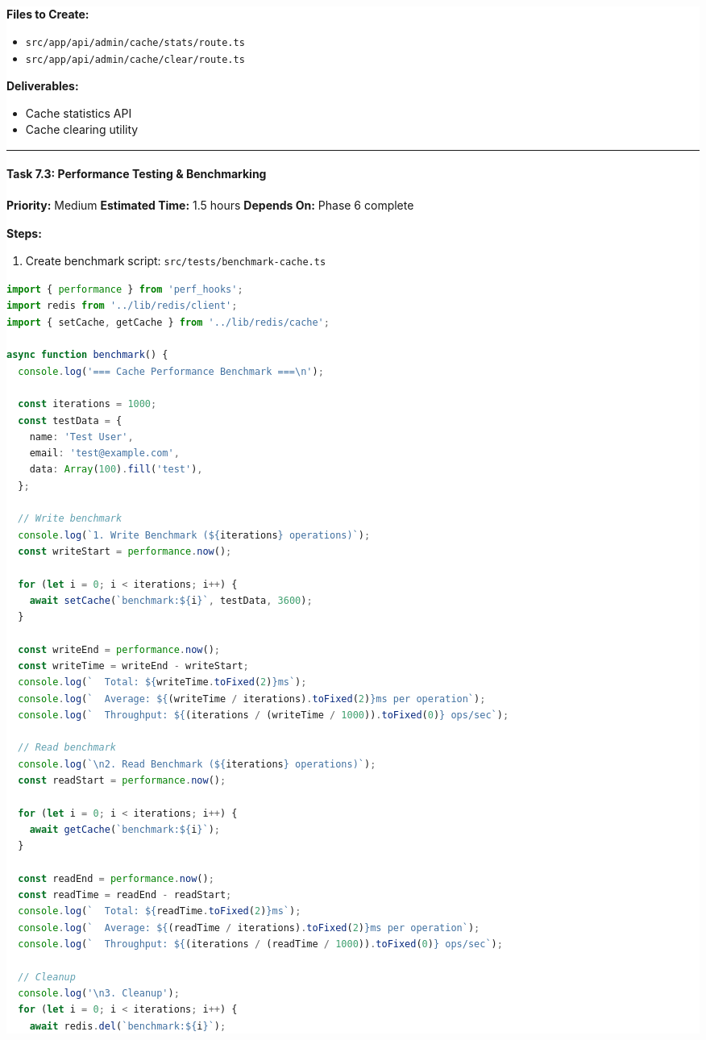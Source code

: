 **Files to Create:**
- `src/app/api/admin/cache/stats/route.ts`
- `src/app/api/admin/cache/clear/route.ts`

**Deliverables:**
- Cache statistics API
- Cache clearing utility

---

#### Task 7.3: Performance Testing & Benchmarking
**Priority:** Medium
**Estimated Time:** 1.5 hours
**Depends On:** Phase 6 complete

**Steps:**
1. Create benchmark script: `src/tests/benchmark-cache.ts`

```typescript
import { performance } from 'perf_hooks';
import redis from '../lib/redis/client';
import { setCache, getCache } from '../lib/redis/cache';

async function benchmark() {
  console.log('=== Cache Performance Benchmark ===\n');

  const iterations = 1000;
  const testData = {
    name: 'Test User',
    email: 'test@example.com',
    data: Array(100).fill('test'),
  };

  // Write benchmark
  console.log(`1. Write Benchmark (${iterations} operations)`);
  const writeStart = performance.now();

  for (let i = 0; i < iterations; i++) {
    await setCache(`benchmark:${i}`, testData, 3600);
  }

  const writeEnd = performance.now();
  const writeTime = writeEnd - writeStart;
  console.log(`  Total: ${writeTime.toFixed(2)}ms`);
  console.log(`  Average: ${(writeTime / iterations).toFixed(2)}ms per operation`);
  console.log(`  Throughput: ${(iterations / (writeTime / 1000)).toFixed(0)} ops/sec`);

  // Read benchmark
  console.log(`\n2. Read Benchmark (${iterations} operations)`);
  const readStart = performance.now();

  for (let i = 0; i < iterations; i++) {
    await getCache(`benchmark:${i}`);
  }

  const readEnd = performance.now();
  const readTime = readEnd - readStart;
  console.log(`  Total: ${readTime.toFixed(2)}ms`);
  console.log(`  Average: ${(readTime / iterations).toFixed(2)}ms per operation`);
  console.log(`  Throughput: ${(iterations / (readTime / 1000)).toFixed(0)} ops/sec`);

  // Cleanup
  console.log('\n3. Cleanup');
  for (let i = 0; i < iterations; i++) {
    await redis.del(`benchmark:${i}`);
```